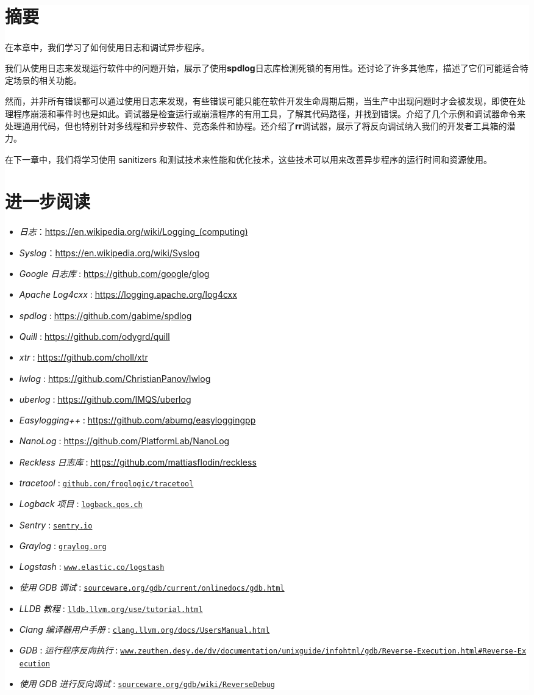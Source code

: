 # 摘要

在本章中，我们学习了如何使用日志和调试异步程序。

我们从使用日志来发现运行软件中的问题开始，展示了使用**spdlog**日志库检测死锁的有用性。还讨论了许多其他库，描述了它们可能适合特定场景的相关功能。

然而，并非所有错误都可以通过使用日志来发现，有些错误可能只能在软件开发生命周期后期，当生产中出现问题时才会被发现，即使在处理程序崩溃和事件时也是如此。调试器是检查运行或崩溃程序的有用工具，了解其代码路径，并找到错误。介绍了几个示例和调试器命令来处理通用代码，但也特别针对多线程和异步软件、竞态条件和协程。还介绍了**rr**调试器，展示了将反向调试纳入我们的开发者工具箱的潜力。

在下一章中，我们将学习使用 sanitizers 和测试技术来性能和优化技术，这些技术可以用来改善异步程序的运行时间和资源使用。

# 进一步阅读

+   *日志*：https://en.wikipedia.org/wiki/Logging_(computing)

+   *Syslog*：https://en.wikipedia.org/wiki/Syslog

+   *Google 日志库* : https://github.com/google/glog

+   *Apache Log4cxx* : https://logging.apache.org/log4cxx

+   *spdlog* : https://github.com/gabime/spdlog

+   *Quill* : https://github.com/odygrd/quill

+   *xtr* : https://github.com/choll/xtr

+   *lwlog* : https://github.com/ChristianPanov/lwlog

+   *uberlog* : https://github.com/IMQS/uberlog

+   *Easylogging++* : https://github.com/abumq/easyloggingpp

+   *NanoLog* : https://github.com/PlatformLab/NanoLog

+   *Reckless 日志库* : https://github.com/mattiasflodin/reckless

+   *tracetool* : [`github.com/froglogic/tracetool`](https://github.com/froglogic/tracetool)

+   *Logback 项目* : [`logback.qos.ch`](https://logback.qos.ch)

+   *Sentry* : [`sentry.io`](https://sentry.io)

+   *Graylog* : [`graylog.org`](https://graylog.org)

+   *Logstash* : [`www.elastic.co/logstash`](https://www.elastic.co/logstash)

+   *使用 GDB 调试* : [`sourceware.org/gdb/current/onlinedocs/gdb.html`](https://sourceware.org/gdb/current/onlinedocs/gdb.html)

+   *LLDB 教程* : [`lldb.llvm.org/use/tutorial.html`](https://lldb.llvm.org/use/tutorial.html)

+   *Clang 编译器用户手册* : [`clang.llvm.org/docs/UsersManual.html`](https://clang.llvm.org/docs/UsersManual.html)

+   *GDB* : *运行程序反向执行* : [`www.zeuthen.desy.de/dv/documentation/unixguide/infohtml/gdb/Reverse-Execution.html#Reverse-Execution`](https://www.zeuthen.desy.de/dv/documentation/unixguide/infohtml/gdb/Reverse-Execution.html#Reverse-Execution)

+   *使用 GDB 进行反向调试* : [`sourceware.org/gdb/wiki/ReverseDebug`](https://sourceware.org/gdb/wiki/ReverseDebug)
